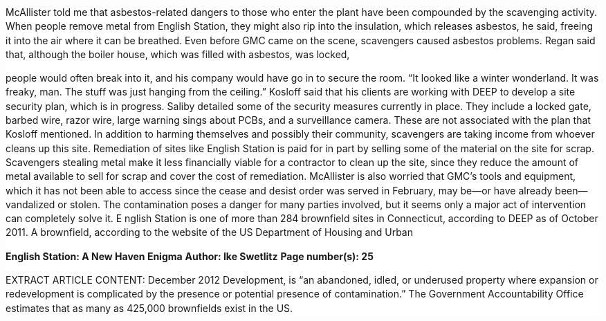 McAllister told me that asbestos-related dangers to 
those who enter the plant have been compounded by 
the scavenging activity. When people remove metal from 
English Station, they might also rip into the insulation, 
which releases asbestos, he said, freeing it into the air 
where it can be breathed. 
Even before GMC came on the scene, scavengers 
caused asbestos problems. Regan said that, although the 
boiler house, which was filled with asbestos, was locked, 


people would often break into it, and his company 
would have go in to secure the room. “It looked like a 
winter wonderland. It was freaky, man. The stuff was 
just hanging from the ceiling.”
Kosloff said that his clients are working with DEEP 
to develop a site security plan, which is in progress. 
Saliby detailed some of the security measures 
currently in place. They include a locked gate, barbed 
wire, razor wire, large warning sings about PCBs, and a 
surveillance camera. These are not associated with the 
plan that Kosloff mentioned.
In addition to harming themselves and possibly their 
community, scavengers are taking income from whoever 
cleans up this site. Remediation of sites like English 
Station is paid for in part by selling some of the material 
on the site for scrap. Scavengers stealing metal make it 
less financially viable for a contractor to clean up the site, 
since they reduce the amount of metal available to sell 
for scrap and cover the cost of remediation. McAllister 
is also worried that GMC’s tools and equipment, which 
it has not been able to access since the cease and desist 
order was served in February, may be—or have already 
been—vandalized or stolen. The contamination poses 
a danger for many parties involved, but it seems only a 
major act of intervention can completely solve it.
E
nglish Station is one of more than 284 brownfield 
sites in Connecticut, according to DEEP as 
of October 2011. A brownfield, according to the 
website of the US Department of Housing and Urban



**English Station: A New Haven Enigma**
**Author: Ike Swetlitz**
**Page number(s): 25**

EXTRACT ARTICLE CONTENT:
December 2012
Development, is “an abandoned, idled, or underused 
property where expansion or redevelopment is 
complicated by the presence or potential presence of 
contamination.”  The Government Accountability 
Office estimates that as many as 425,000 brownfields 
exist in the US. 
